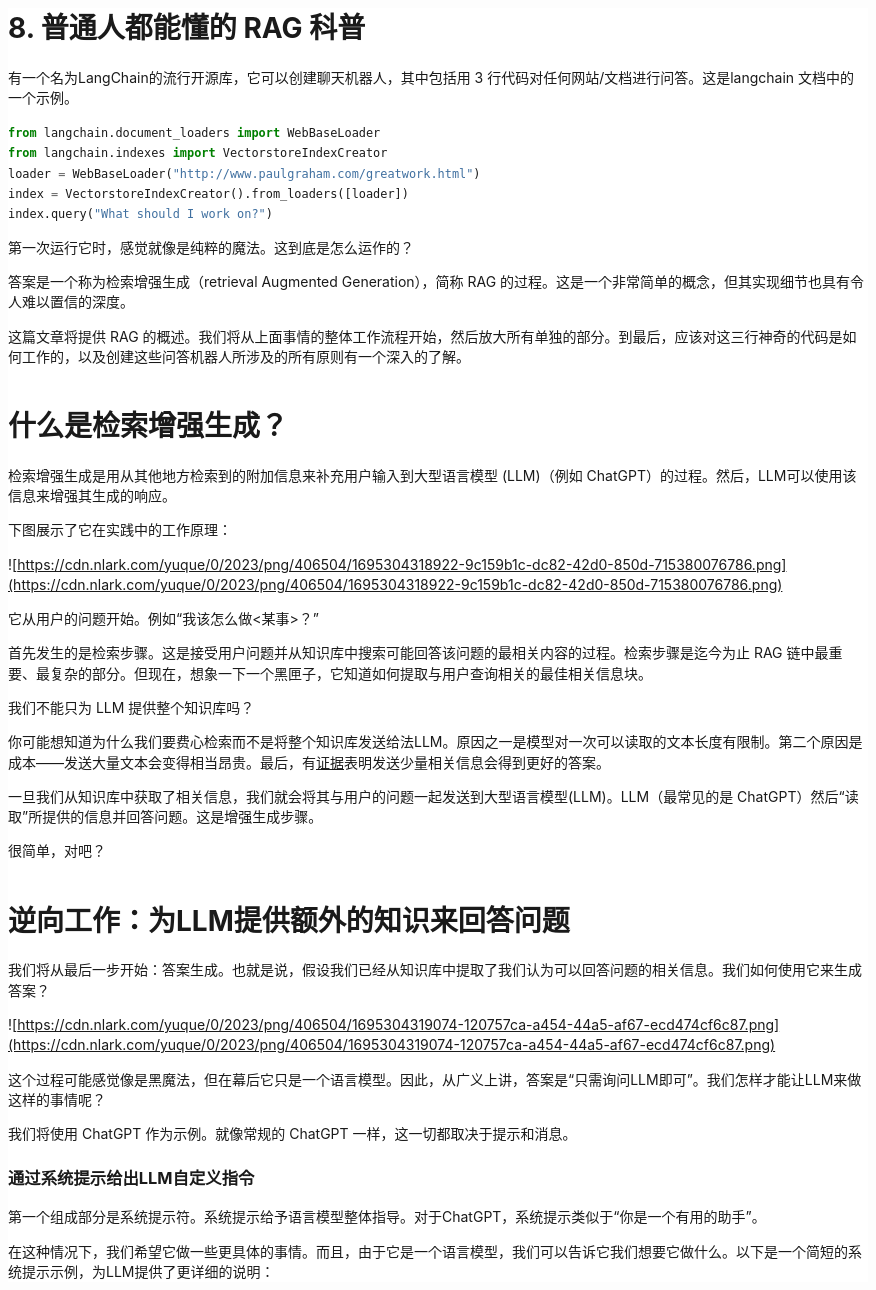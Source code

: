 # 8. 普通人都能懂的 RAG 科普

有一个名为LangChain的流行开源库，它可以创建聊天机器人，其中包括用 3 行代码对任何网站/文档进行问答。这是langchain 文档中的一个示例。

```python
from langchain.document_loaders import WebBaseLoader
from langchain.indexes import VectorstoreIndexCreator
loader = WebBaseLoader("http://www.paulgraham.com/greatwork.html")
index = VectorstoreIndexCreator().from_loaders([loader])
index.query("What should I work on?")
```

第一次运行它时，感觉就像是纯粹的魔法。这到底是怎么运作的？

答案是一个称为检索增强生成（retrieval Augmented Generation），简称 RAG 的过程。这是一个非常简单的概念，但其实现细节也具有令人难以置信的深度。

这篇文章将提供 RAG 的概述。我们将从上面事情的整体工作流程开始，然后放大所有单独的部分。到最后，应该对这三行神奇的代码是如何工作的，以及创建这些问答机器人所涉及的所有原则有一个深入的了解。

# 什么是检索增强生成？

检索增强生成是用从其他地方检索到的附加信息来补充用户输入到大型语言模型 (LLM)（例如 ChatGPT）的过程。然后，LLM可以使用该信息来增强其生成的响应。

下图展示了它在实践中的工作原理：

![https://cdn.nlark.com/yuque/0/2023/png/406504/1695304318922-9c159b1c-dc82-42d0-850d-715380076786.png](https://cdn.nlark.com/yuque/0/2023/png/406504/1695304318922-9c159b1c-dc82-42d0-850d-715380076786.png)

它从用户的问题开始。例如“我该怎么做<某事>？”

首先发生的是检索步骤。这是接受用户问题并从知识库中搜索可能回答该问题的最相关内容的过程。检索步骤是迄今为止 RAG 链中最重要、最复杂的部分。但现在，想象一下一个黑匣子，它知道如何提取与用户查询相关的最佳相关信息块。

我们不能只为 LLM 提供整个知识库吗？

你可能想知道为什么我们要费心检索而不是将整个知识库发送给法LLM。原因之一是模型对一次可以读取的文本长度有限制。第二个原因是成本——发送大量文本会变得相当昂贵。最后，有[证据](https://arxiv.org/abs/2307.03172)表明发送少量相关信息会得到更好的答案。

一旦我们从知识库中获取了相关信息，我们就会将其与用户的问题一起发送到大型语言模型(LLM)。LLM（最常见的是 ChatGPT）然后“读取”所提供的信息并回答问题。这是增强生成步骤。

很简单，对吧？

# 逆向工作：为LLM提供额外的知识来回答问题

我们将从最后一步开始：答案生成。也就是说，假设我们已经从知识库中提取了我们认为可以回答问题的相关信息。我们如何使用它来生成答案？

![https://cdn.nlark.com/yuque/0/2023/png/406504/1695304319074-120757ca-a454-44a5-af67-ecd474cf6c87.png](https://cdn.nlark.com/yuque/0/2023/png/406504/1695304319074-120757ca-a454-44a5-af67-ecd474cf6c87.png)

这个过程可能感觉像是黑魔法，但在幕后它只是一个语言模型。因此，从广义上讲，答案是“只需询问LLM即可”。我们怎样才能让LLM来做这样的事情呢？

我们将使用 ChatGPT 作为示例。就像常规的 ChatGPT 一样，这一切都取决于提示和消息。

### 通过系统提示给出LLM自定义指令

第一个组成部分是系统提示符。系统提示给予语言模型整体指导。对于ChatGPT，系统提示类似于“你是一个有用的助手”。

在这种情况下，我们希望它做一些更具体的事情。而且，由于它是一个语言模型，我们可以告诉它我们想要它做什么。以下是一个简短的系统提示示例，为LLM提供了更详细的说明：
